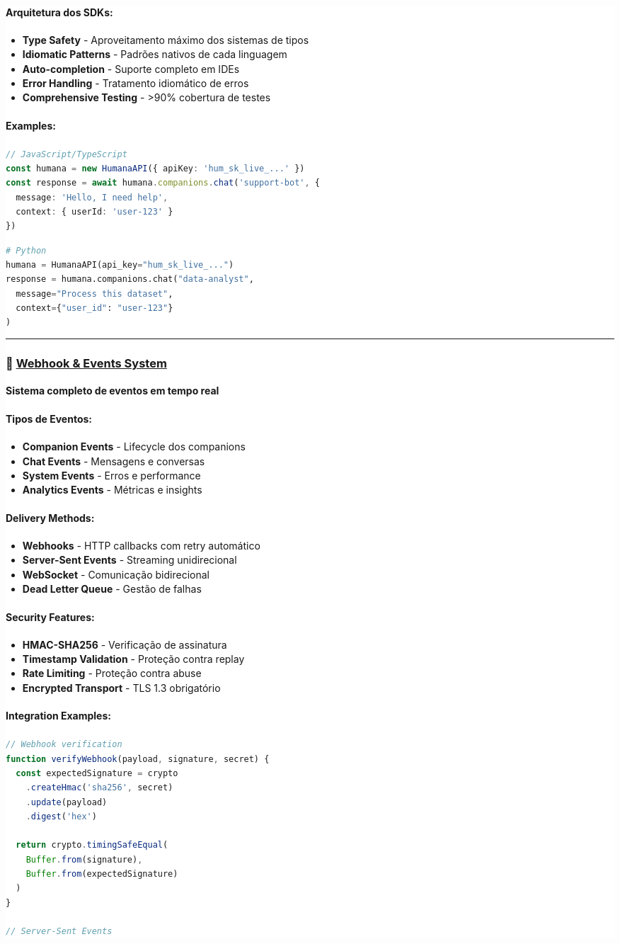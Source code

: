 #### **Arquitetura dos SDKs:**
- **Type Safety** - Aproveitamento máximo dos sistemas de tipos
- **Idiomatic Patterns** - Padrões nativos de cada linguagem
- **Auto-completion** - Suporte completo em IDEs
- **Error Handling** - Tratamento idiomático de erros
- **Comprehensive Testing** - >90% cobertura de testes

#### **Examples:**
```typescript
// JavaScript/TypeScript
const humana = new HumanaAPI({ apiKey: 'hum_sk_live_...' })
const response = await humana.companions.chat('support-bot', {
  message: 'Hello, I need help',
  context: { userId: 'user-123' }
})
```

```python
# Python
humana = HumanaAPI(api_key="hum_sk_live_...")
response = humana.companions.chat("data-analyst", 
  message="Process this dataset",
  context={"user_id": "user-123"}
)
```

---

### **🔔 [Webhook & Events System](./webhook-events.md)**
**Sistema completo de eventos em tempo real**

#### **Tipos de Eventos:**
- **Companion Events** - Lifecycle dos companions
- **Chat Events** - Mensagens e conversas
- **System Events** - Erros e performance
- **Analytics Events** - Métricas e insights

#### **Delivery Methods:**
- **Webhooks** - HTTP callbacks com retry automático
- **Server-Sent Events** - Streaming unidirecional
- **WebSocket** - Comunicação bidirecional
- **Dead Letter Queue** - Gestão de falhas

#### **Security Features:**
- **HMAC-SHA256** - Verificação de assinatura
- **Timestamp Validation** - Proteção contra replay
- **Rate Limiting** - Proteção contra abuse
- **Encrypted Transport** - TLS 1.3 obrigatório

#### **Integration Examples:**
```javascript
// Webhook verification
function verifyWebhook(payload, signature, secret) {
  const expectedSignature = crypto
    .createHmac('sha256', secret)
    .update(payload)
    .digest('hex')
  
  return crypto.timingSafeEqual(
    Buffer.from(signature),
    Buffer.from(expectedSignature)
  )
}

// Server-Sent Events
```